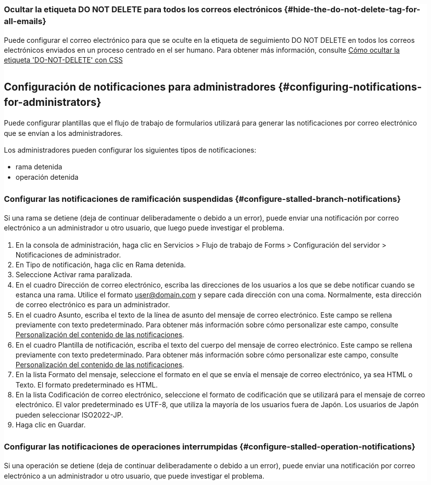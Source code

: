 ### Ocultar la etiqueta DO NOT DELETE para todos los correos electrónicos {#hide-the-do-not-delete-tag-for-all-emails}

Puede configurar el correo electrónico para que se oculte en la etiqueta de seguimiento DO NOT DELETE en todos los correos electrónicos enviados en un proceso centrado en el ser humano. Para obtener más información, consulte [Cómo ocultar la etiqueta &#39;DO-NOT-DELETE&#39; con CSS](https://blogs.adobe.com/LiveCycleHelp/2013/09/how-to-hide-the-do-not-delete-tag-with-css.html)

## Configuración de notificaciones para administradores {#configuring-notifications-for-administrators}

Puede configurar plantillas que el flujo de trabajo de formularios utilizará para generar las notificaciones por correo electrónico que se envían a los administradores.

Los administradores pueden configurar los siguientes tipos de notificaciones:

* rama detenida
* operación detenida

### Configurar las notificaciones de ramificación suspendidas {#configure-stalled-branch-notifications}

Si una rama se detiene (deja de continuar deliberadamente o debido a un error), puede enviar una notificación por correo electrónico a un administrador u otro usuario, que luego puede investigar el problema.

1. En la consola de administración, haga clic en Servicios > Flujo de trabajo de Forms > Configuración del servidor > Notificaciones de administrador.
1. En Tipo de notificación, haga clic en Rama detenida.
1. Seleccione Activar rama paralizada.
1. En el cuadro Dirección de correo electrónico, escriba las direcciones de los usuarios a los que se debe notificar cuando se estanca una rama. Utilice el formato user@domain.com y separe cada dirección con una coma. Normalmente, esta dirección de correo electrónico es para un administrador.
1. En el cuadro Asunto, escriba el texto de la línea de asunto del mensaje de correo electrónico. Este campo se rellena previamente con texto predeterminado. Para obtener más información sobre cómo personalizar este campo, consulte [Personalización del contenido de las notificaciones](configuring-server-settings.md#customizing-the-content-of-notifications).
1. En el cuadro Plantilla de notificación, escriba el texto del cuerpo del mensaje de correo electrónico. Este campo se rellena previamente con texto predeterminado. Para obtener más información sobre cómo personalizar este campo, consulte [Personalización del contenido de las notificaciones](configuring-server-settings.md#customizing-the-content-of-notifications).
1. En la lista Formato del mensaje, seleccione el formato en el que se envía el mensaje de correo electrónico, ya sea HTML o Texto. El formato predeterminado es HTML.
1. En la lista Codificación de correo electrónico, seleccione el formato de codificación que se utilizará para el mensaje de correo electrónico. El valor predeterminado es UTF-8, que utiliza la mayoría de los usuarios fuera de Japón. Los usuarios de Japón pueden seleccionar ISO2022-JP.
1. Haga clic en Guardar.

### Configurar las notificaciones de operaciones interrumpidas {#configure-stalled-operation-notifications}

Si una operación se detiene (deja de continuar deliberadamente o debido a un error), puede enviar una notificación por correo electrónico a un administrador u otro usuario, que puede investigar el problema.
